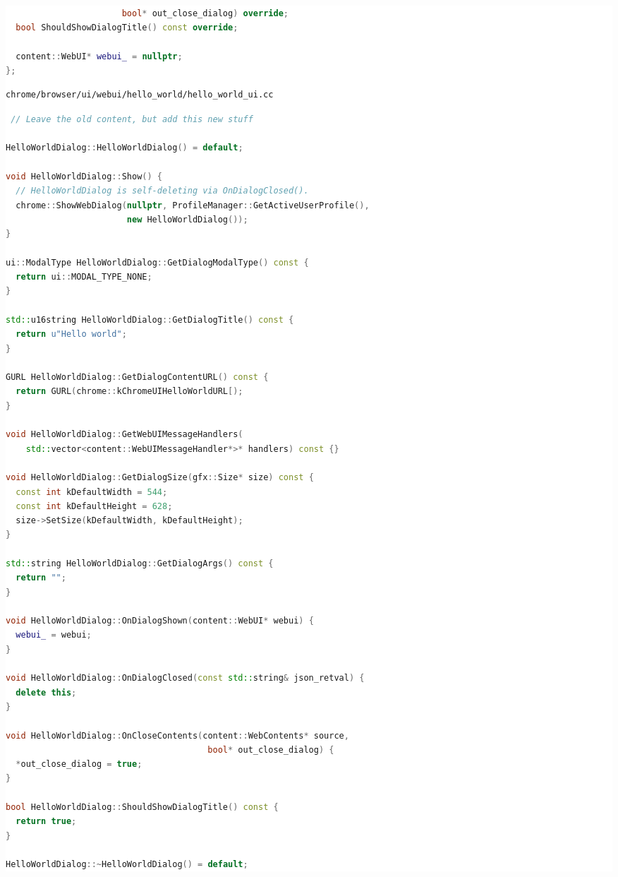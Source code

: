 ```c++
                       bool* out_close_dialog) override;
  bool ShouldShowDialogTitle() const override;

  content::WebUI* webui_ = nullptr;
};
```

`chrome/browser/ui/webui/hello_world/hello_world_ui.cc`
```c++
 // Leave the old content, but add this new stuff

HelloWorldDialog::HelloWorldDialog() = default;

void HelloWorldDialog::Show() {
  // HelloWorldDialog is self-deleting via OnDialogClosed().
  chrome::ShowWebDialog(nullptr, ProfileManager::GetActiveUserProfile(),
                        new HelloWorldDialog());
}

ui::ModalType HelloWorldDialog::GetDialogModalType() const {
  return ui::MODAL_TYPE_NONE;
}

std::u16string HelloWorldDialog::GetDialogTitle() const {
  return u"Hello world";
}

GURL HelloWorldDialog::GetDialogContentURL() const {
  return GURL(chrome::kChromeUIHelloWorldURL[);
}

void HelloWorldDialog::GetWebUIMessageHandlers(
    std::vector<content::WebUIMessageHandler*>* handlers) const {}

void HelloWorldDialog::GetDialogSize(gfx::Size* size) const {
  const int kDefaultWidth = 544;
  const int kDefaultHeight = 628;
  size->SetSize(kDefaultWidth, kDefaultHeight);
}

std::string HelloWorldDialog::GetDialogArgs() const {
  return "";
}

void HelloWorldDialog::OnDialogShown(content::WebUI* webui) {
  webui_ = webui;
}

void HelloWorldDialog::OnDialogClosed(const std::string& json_retval) {
  delete this;
}

void HelloWorldDialog::OnCloseContents(content::WebContents* source,
                                        bool* out_close_dialog) {
  *out_close_dialog = true;
}

bool HelloWorldDialog::ShouldShowDialogTitle() const {
  return true;
}

HelloWorldDialog::~HelloWorldDialog() = default;
```
